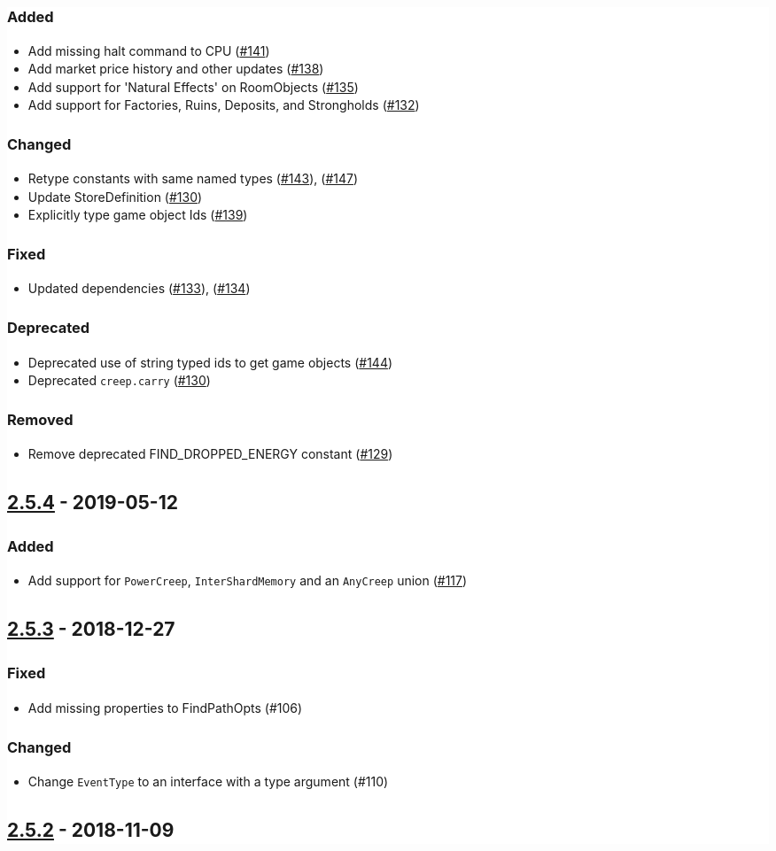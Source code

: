 ### Added

- Add missing halt command to CPU ([#141](https://github.com/screepers/typed-screeps/pull/141))
- Add market price history and other updates ([#138](https://github.com/screepers/typed-screeps/pull/138))
- Add support for 'Natural Effects' on RoomObjects ([#135](https://github.com/screepers/typed-screeps/pull/135))
- Add support for Factories, Ruins, Deposits, and Strongholds ([#132](https://github.com/screepers/typed-screeps/pull/132))

### Changed

- Retype constants with same named types ([#143](https://github.com/screepers/typed-screeps/pull/143)), ([#147](https://github.com/screepers/typed-screeps/pull/147))
- Update StoreDefinition ([#130](https://github.com/screepers/typed-screeps/pull/130))
- Explicitly type game object Ids ([#139](https://github.com/screepers/typed-screeps/pull/139))

### Fixed

- Updated dependencies ([#133](https://github.com/screepers/typed-screeps/pull/133)), ([#134](https://github.com/screepers/typed-screeps/pull/134))

### Deprecated

- Deprecated use of string typed ids to get game objects ([#144](https://github.com/screepers/typed-screeps/pull/144))
- Deprecated `creep.carry` ([#130](https://github.com/screepers/typed-screeps/pull/130))

### Removed

- Remove deprecated FIND_DROPPED_ENERGY constant ([#129](https://github.com/screepers/typed-screeps/pull/129))

## [2.5.4] - 2019-05-12

### Added

- Add support for `PowerCreep`, `InterShardMemory` and an `AnyCreep` union ([#117](https://github.com/screepers/typed-screeps/pull/118))

## [2.5.3] - 2018-12-27

### Fixed

- Add missing properties to FindPathOpts (#106)

### Changed

- Change `EventType` to an interface with a type argument (#110)

## [2.5.2] - 2018-11-09


[unreleased]: https://github.com/screepers/typed-screeps/compare/v3.3.1...HEAD
[3.3.1]: https://github.com/screepers/typed-screeps/compare/v3.3.0...v3.3.1
[3.3.0]: https://github.com/screepers/typed-screeps/compare/v3.2.4...v3.3.0
[3.2.4]: https://github.com/screepers/typed-screeps/compare/v3.2.2...v3.2.4
[3.2.2]: https://github.com/screepers/typed-screeps/compare/v3.2.1...v3.2.2
[3.2.1]: https://github.com/screepers/typed-screeps/compare/v3.2.0...v3.2.1
[3.2.0]: https://github.com/screepers/typed-screeps/compare/v3.1.3...v3.2.0
[3.1.3]: https://github.com/screepers/typed-screeps/compare/v3.1.2...v3.1.3
[3.1.2]: https://github.com/screepers/typed-screeps/compare/v3.1.1...v3.1.2
[3.1.1]: https://github.com/screepers/typed-screeps/compare/v3.1.0...v3.1.1
[3.1.0]: https://github.com/screepers/typed-screeps/compare/v3.0.1...v3.1.0
[3.0.1]: https://github.com/screepers/typed-screeps/compare/v3.0.0...v3.0.1
[3.0.0]: https://github.com/screepers/typed-screeps/compare/v2.5.4...v3.0.0
[2.5.4]: https://github.com/screepers/typed-screeps/compare/v2.5.3...v2.5.4
[2.5.3]: https://github.com/screepers/typed-screeps/compare/v2.5.2...v2.5.3
[2.5.2]: https://github.com/screepers/typed-screeps/compare/v2.5.1...v2.5.2
[2.5.1]: https://github.com/screepers/typed-screeps/compare/v2.5.0...v2.5.1
[2.5.0]: https://github.com/screepers/typed-screeps/compare/v2.4.1...v2.5.0
[2.4.1]: https://github.com/screepers/typed-screeps/compare/v2.4.0...v2.4.1
[2.4.0]: https://github.com/screepers/typed-screeps/compare/v2.3.0...v2.4.0
[2.3.0]: https://github.com/screepers/typed-screeps/compare/v2.2.2...v2.3.0
[2.2.2]: https://github.com/screepers/typed-screeps/compare/v2.2.1...v2.2.2
[2.2.1]: https://github.com/screepers/typed-screeps/compare/v2.2.0...v2.2.1
[2.2.0]: https://github.com/screepers/typed-screeps/compare/v2.1.0...v2.2.0
[2.1.0]: https://github.com/screepers/typed-screeps/compare/v2.0.1...v2.1.0
[2.0.1]: https://github.com/screepers/typed-screeps/compare/v2.0.0...v2.0.1
[2.0.0]: https://github.com/screepers/typed-screeps/compare/v1.0.4...v2.0.0
[1.0.4]: https://github.com/screepers/typed-screeps/compare/v1.0.3...v1.0.4
[1.0.3]: https://github.com/screepers/typed-screeps/compare/v1.0.2...v1.0.3
[1.0.2]: https://github.com/screepers/typed-screeps/compare/v1.0.1...v1.0.2
[1.0.1]: https://github.com/screepers/typed-screeps/compare/v1.0.0...v1.0.1